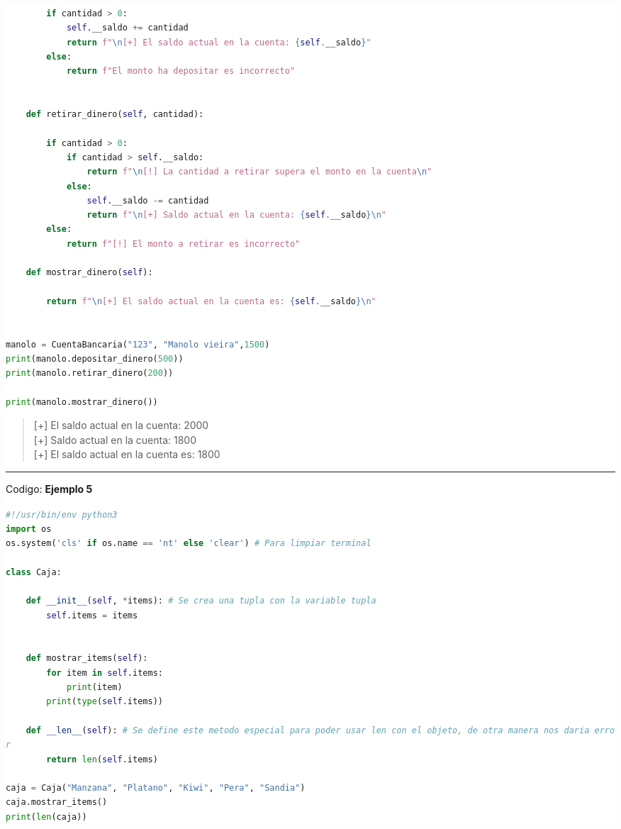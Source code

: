 ```python
        if cantidad > 0:
            self.__saldo += cantidad
            return f"\n[+] El saldo actual en la cuenta: {self.__saldo}"
        else:
            return f"El monto ha depositar es incorrecto"


    def retirar_dinero(self, cantidad):
        
        if cantidad > 0:
            if cantidad > self.__saldo:
                return f"\n[!] La cantidad a retirar supera el monto en la cuenta\n"
            else:
                self.__saldo -= cantidad
                return f"\n[+] Saldo actual en la cuenta: {self.__saldo}\n"
        else:
            return f"[!] El monto a retirar es incorrecto"

    def mostrar_dinero(self):
        
        return f"\n[+] El saldo actual en la cuenta es: {self.__saldo}\n"


manolo = CuentaBancaria("123", "Manolo vieira",1500)
print(manolo.depositar_dinero(500))
print(manolo.retirar_dinero(200))

print(manolo.mostrar_dinero())
```

> [+] El saldo actual en la cuenta: 2000 \
> [+] Saldo actual en la cuenta: 1800 \
> [+] El saldo actual en la cuenta es: 1800

---

Codigo: **Ejemplo 5**

```python
#!/usr/bin/env python3
import os
os.system('cls' if os.name == 'nt' else 'clear') # Para limpiar terminal 

class Caja:

    def __init__(self, *items): # Se crea una tupla con la variable tupla
        self.items = items


    def mostrar_items(self):
        for item in self.items:
            print(item)
        print(type(self.items))

    def __len__(self): # Se define este metodo especial para poder usar len con el objeto, de otra manera nos daria error
        return len(self.items)

caja = Caja("Manzana", "Platano", "Kiwi", "Pera", "Sandia")
caja.mostrar_items()
print(len(caja))
```
